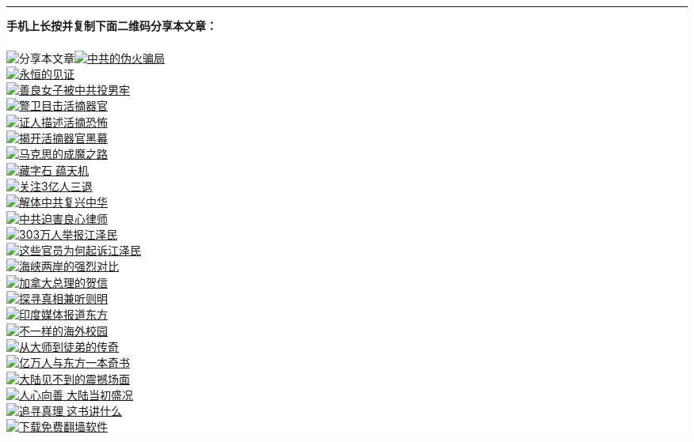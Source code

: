 <hr>    <strong>手机上长按并复制下面二维码分享本文章：</strong><br><br><img src="https://chart.apis.google.com/chart?cht=qr&chs=240x240&choe=UTF-8&chld=M|2&chl=/gb/14/11/29/n4307611.md%231" title="分享本文章"></td><td valign=TOP><a href="/gb/16/1/21/n4622075.md?dfh#1" target="_blank"><img src="https://raw.githubusercontent.com/kjsqmc3310/djy/master/gb/300/wei-f1.jpg" title="中共的伪火骗局"  alt="中共的伪火骗局"></a><br><a href="https://github.com/kjsqmc3310/www/blob/master/README.md?dfh#9" target="_blank"><img src="https://raw.githubusercontent.com/kjsqmc3310/djy/master/gb/300/yong-h.jpg" title="永恒的见证"  alt="永恒的见证"></a><br><a href="/gb/13/9/29/n3974789.md?dfh#1" target="_blank"><img src="https://raw.githubusercontent.com/kjsqmc3310/djy/master/gb/300/shang-lnz.jpg" title="善良女子被中共投男牢"  alt="善良女子被中共投男牢"></a><br><a href="/gb/16/3/16/n4663449.md?dfh#1" target="_blank"><img src="https://raw.githubusercontent.com/kjsqmc3310/djy/master/gb/300/huo-z3.jpg" title="警卫目击活摘器官"  alt="警卫目击活摘器官"></a><br><a href="/gb/16/8/7/n8177641.md?dfh#1" target="_blank"><img src="https://raw.githubusercontent.com/kjsqmc3310/djy/master/gb/300/huo-z4.jpg" title="证人描述活摘恐怖"  alt="证人描述活摘恐怖"></a><br><a href="/gb/10/4/19/n2881569.md?dfh#1" target="_blank"><img src="https://raw.githubusercontent.com/kjsqmc3310/djy/master/gb/300/huo-z1.jpg" title="揭开活摘器官黑幕"  alt="揭开活摘器官黑幕"></a><br><a href="/gb/10/11/7/n3077476.md?dfh#1" target="_blank"><img src="https://raw.githubusercontent.com/kjsqmc3310/djy/master/gb/300/ma-ks.jpg" title="马克思的成魔之路"  alt="马克思的成魔之路"></a><br><a href="/gb/14/6/9/n4173977.md?dfh#1" target="_blank"><img src="https://raw.githubusercontent.com/kjsqmc3310/djy/master/gb/300/chang-zs.jpg" title="藏字石 蕴天机"  alt="藏字石 蕴天机"></a><br><a href="/gb/18/5/10/n10381511.md?dfh#1" target="_blank"><img src="https://raw.githubusercontent.com/kjsqmc3310/djy/master/gb/300/st1.jpg" title="关注3亿人三退"  alt="关注3亿人三退"></a><br><a href="/gb/18/3/21/n10237682.md?dfh#1" target="_blank"><img src="https://raw.githubusercontent.com/kjsqmc3310/djy/master/gb/300/jie-t.jpg" title="解体中共复兴中华"  alt="解体中共复兴中华"></a><br><a href="/gb/9/2/9/n2422991.md?dfh#1" target="_blank"><img src="https://raw.githubusercontent.com/kjsqmc3310/djy/master/gb/300/gao-zs.jpg" title="中共迫害良心律师"  alt="中共迫害良心律师"></a><br><a href="/gb/18/12/9/n10900044.md?dfh#1" target="_blank"><img src="https://raw.githubusercontent.com/kjsqmc3310/djy/master/gb/300/sj1.jpg" title="303万人举报江泽民"  alt="303万人举报江泽民"></a><br><a href="/gb/18/8/28/n10672014.md?dfh#1" target="_blank"><img src="https://raw.githubusercontent.com/kjsqmc3310/djy/master/gb/300/sj2.jpg" title="这些官员为何起诉江泽民"  alt="这些官员为何起诉江泽民"></a><br><a href="/gb/8/12/18/n2367165.md?dfh#1" target="_blank"><img src="https://raw.githubusercontent.com/kjsqmc3310/djy/master/gb/300/liangan.jpg" title="海峡两岸的强烈对比"  alt="海峡两岸的强烈对比"></a><br><a href="/gb/15/12/10/n4593139.md?dfh#1" target="_blank"><img src="https://raw.githubusercontent.com/kjsqmc3310/djy/master/gb/300/jia-ndzl.jpg" title="加拿大总理的贺信"  alt="加拿大总理的贺信"></a><br><a href="/gb/11/6/17/n3289382.md?dfh#1" target="_blank"><img src="https://raw.githubusercontent.com/kjsqmc3310/djy/master/gb/300/xiao-wd.jpg" title="探寻真相兼听则明"  alt="探寻真相兼听则明"></a><br><a href="/gb/18/10/27/n10812623.md?dfh#1" target="_blank"><img src="https://raw.githubusercontent.com/kjsqmc3310/djy/master/gb/300/yindu.jpg" title="印度媒体报道东方"  alt="印度媒体报道东方"></a><br><a href="/gb/18/6/9/n10469652.md?dfh#1" target="_blank"><img src="https://raw.githubusercontent.com/kjsqmc3310/djy/master/gb/300/xie-j.jpg" title="不一样的海外校园"  alt="不一样的海外校园"></a><br><a href="/gb/7/4/5/n1669415.md?dfh#1" target="_blank"><img src="https://raw.githubusercontent.com/kjsqmc3310/djy/master/gb/300/li-up.jpg" title="从大师到徒弟的传奇"  alt="从大师到徒弟的传奇"></a><br><a href="/gb/17/5/26/n9191512.md?dfh#1" target="_blank"><img src="https://raw.githubusercontent.com/kjsqmc3310/djy/master/gb/300/zfl2.jpg" title="亿万人与东方一本奇书"  alt="亿万人与东方一本奇书"></a><br><a href="/gb/13/11/27/n4020290.md?dfh#1" target="_blank"><img src="https://raw.githubusercontent.com/kjsqmc3310/djy/master/gb/300/zhen-h.jpg" title="大陆见不到的震撼场面"  alt="大陆见不到的震撼场面"></a><br><a href="/gb/15/7/17/n4482910.md?dfh#1" target="_blank"><img src="https://raw.githubusercontent.com/kjsqmc3310/djy/master/gb/300/dalu-sk.jpg" title="人心向善 大陆当初盛况"  alt="人心向善 大陆当初盛况"></a><br><a href="/gb/19/1/5/n10955468.md?dfh#1" target="_blank"><img src="https://raw.githubusercontent.com/kjsqmc3310/djy/master/gb/300/zfl1.jpg" title="追寻真理 这书讲什么"  alt="追寻真理 这书讲什么"></a><br><a href="https://github.com/bannedbook/fanqiang/wiki" target="_blank"><img src="https://raw.githubusercontent.com/kjsqmc3310/djy/master/gb/300/fq1.jpg" title="下载免费翻墙软件"  alt="下载免费翻墙软件"></a><br></td></tr></table>